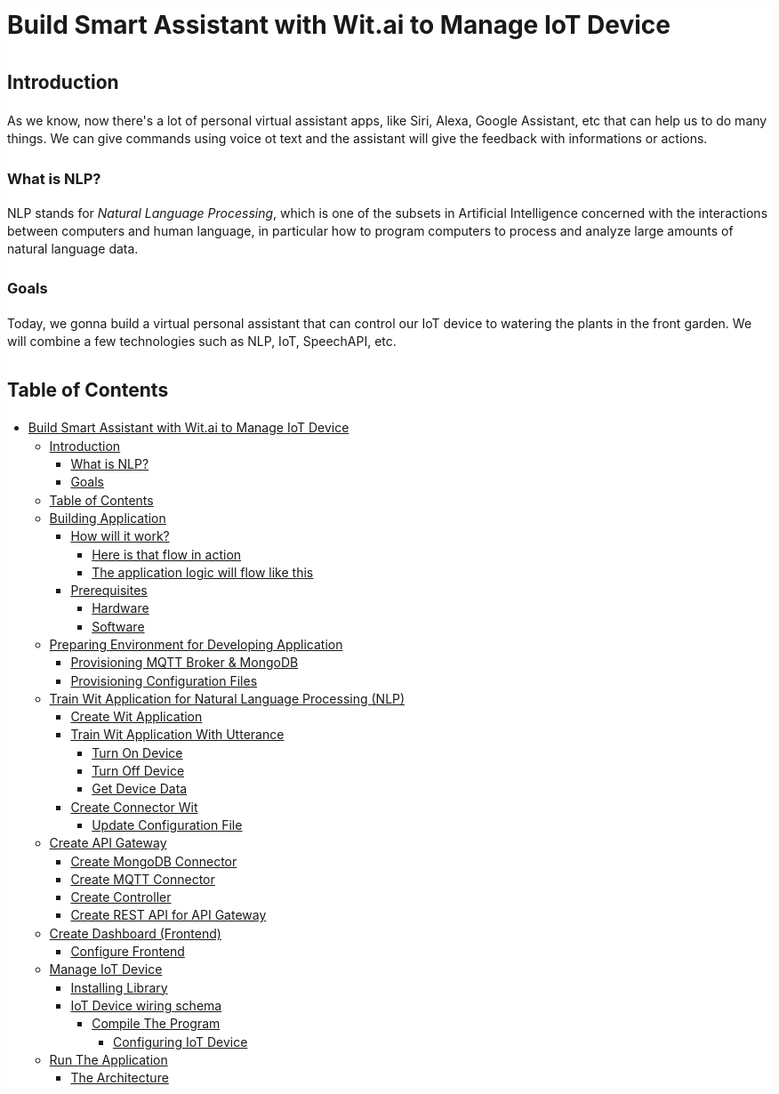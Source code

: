 

# Build Smart Assistant with Wit.ai to Manage IoT Device

## Introduction

As we know, now there's a lot of personal virtual assistant apps, like Siri, Alexa, Google Assistant, etc that can help us to do many things. We can give commands using voice ot text and the assistant will give the feedback with informations or actions.

### What is NLP?

NLP stands for _Natural Language Processing_, which is one of the subsets in Artificial Intelligence concerned with the interactions between computers and human language, in particular how to program computers to process and analyze large amounts of natural language data.

### Goals

Today, we gonna build a virtual personal assistant that can control our IoT device to watering the plants in the front garden. We will combine a few technologies such as NLP, IoT, SpeechAPI, etc.

## Table of Contents

- [Build Smart Assistant with Wit.ai to Manage IoT Device](#build-smart-assistant-with-witai-to-manage-iot-device)
  - [Introduction](#introduction)
    - [What is NLP?](#what-is-nlp)
    - [Goals](#goals)
  - [Table of Contents](#table-of-contents)
  - [Building Application](#building-application)
      - [How will it work?](#how-will-it-work)
        - [Here is that flow in action](#here-is-that-flow-in-action)
        - [The application logic will flow like this](#the-application-logic-will-flow-like-this)
      - [Prerequisites](#prerequisites)
        - [Hardware](#hardware)
        - [Software](#software)
  - [Preparing Environment for Developing Application](#preparing-environment-for-developing-application)
    - [Provisioning MQTT Broker & MongoDB](#provisioning-mqtt-broker--mongodb)
    - [Provisioning Configuration Files](#provisioning-configuration-files)
  - [Train Wit Application for Natural Language Processing (NLP)](#train-wit-application-for-natural-language-processing-nlp)
      - [Create Wit Application](#create-wit-application)
      - [Train Wit Application With Utterance](#train-wit-application-with-utterance)
        - [Turn On Device](#turn-on-device)
        - [Turn Off Device](#turn-off-device)
        - [Get Device Data](#get-device-data)
      - [Create Connector Wit](#create-connector-wit)
        - [Update Configuration File](#update-configuration-file)
  - [Create API Gateway](#create-api-gateway)
    - [Create MongoDB Connector](#create-mongodb-connector)
    - [Create MQTT Connector](#create-mqtt-connector)
    - [Create Controller](#create-controller)
    - [Create REST API for API Gateway](#create-rest-api-for-api-gateway)
  - [Create Dashboard (Frontend)](#create-dashboard-frontend)
      - [Configure Frontend](#configure-frontend)
  - [Manage IoT Device](#manage-iot-device)
    - [Installing Library](#installing-library)
    - [IoT Device wiring schema](#iot-device-wiring-schema)
      - [Compile The Program](#compile-the-program)
        - [Configuring IoT Device](#configuring-iot-device)
  - [Run The Application](#run-the-application)
    - [The Architecture](#the-architecture)